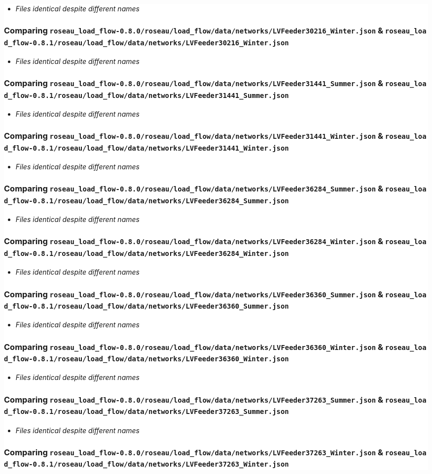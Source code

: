  * *Files identical despite different names*

### Comparing `roseau_load_flow-0.8.0/roseau/load_flow/data/networks/LVFeeder30216_Winter.json` & `roseau_load_flow-0.8.1/roseau/load_flow/data/networks/LVFeeder30216_Winter.json`

 * *Files identical despite different names*

### Comparing `roseau_load_flow-0.8.0/roseau/load_flow/data/networks/LVFeeder31441_Summer.json` & `roseau_load_flow-0.8.1/roseau/load_flow/data/networks/LVFeeder31441_Summer.json`

 * *Files identical despite different names*

### Comparing `roseau_load_flow-0.8.0/roseau/load_flow/data/networks/LVFeeder31441_Winter.json` & `roseau_load_flow-0.8.1/roseau/load_flow/data/networks/LVFeeder31441_Winter.json`

 * *Files identical despite different names*

### Comparing `roseau_load_flow-0.8.0/roseau/load_flow/data/networks/LVFeeder36284_Summer.json` & `roseau_load_flow-0.8.1/roseau/load_flow/data/networks/LVFeeder36284_Summer.json`

 * *Files identical despite different names*

### Comparing `roseau_load_flow-0.8.0/roseau/load_flow/data/networks/LVFeeder36284_Winter.json` & `roseau_load_flow-0.8.1/roseau/load_flow/data/networks/LVFeeder36284_Winter.json`

 * *Files identical despite different names*

### Comparing `roseau_load_flow-0.8.0/roseau/load_flow/data/networks/LVFeeder36360_Summer.json` & `roseau_load_flow-0.8.1/roseau/load_flow/data/networks/LVFeeder36360_Summer.json`

 * *Files identical despite different names*

### Comparing `roseau_load_flow-0.8.0/roseau/load_flow/data/networks/LVFeeder36360_Winter.json` & `roseau_load_flow-0.8.1/roseau/load_flow/data/networks/LVFeeder36360_Winter.json`

 * *Files identical despite different names*

### Comparing `roseau_load_flow-0.8.0/roseau/load_flow/data/networks/LVFeeder37263_Summer.json` & `roseau_load_flow-0.8.1/roseau/load_flow/data/networks/LVFeeder37263_Summer.json`

 * *Files identical despite different names*

### Comparing `roseau_load_flow-0.8.0/roseau/load_flow/data/networks/LVFeeder37263_Winter.json` & `roseau_load_flow-0.8.1/roseau/load_flow/data/networks/LVFeeder37263_Winter.json`
